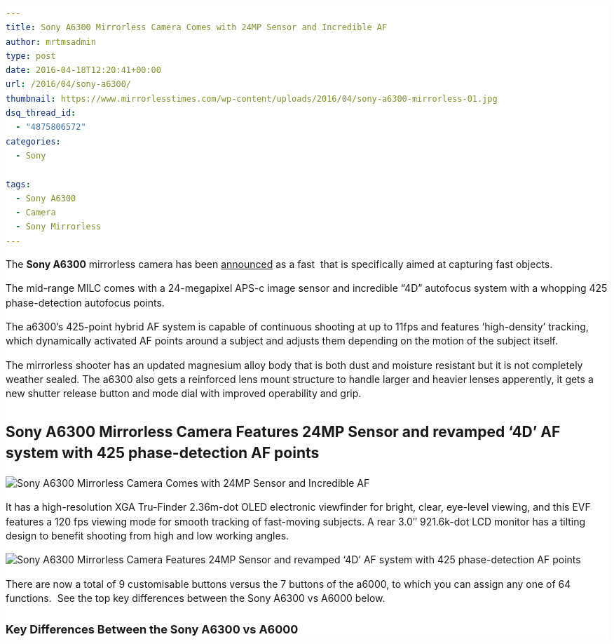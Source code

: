 ```yaml
---
title: Sony A6300 Mirrorless Camera Comes with 24MP Sensor and Incredible AF
author: mrtmsadmin
type: post
date: 2016-04-18T12:20:41+00:00
url: /2016/04/sony-a6300/
thumbnail: https://www.mirrorlesstimes.com/wp-content/uploads/2016/04/sony-a6300-mirrorless-01.jpg
dsq_thread_id:
  - "4875806572"
categories:
  - Sony

tags:
  - Sony A6300
  - Camera
  - Sony Mirrorless
---
```

The **Sony A6300** mirrorless camera has been <a href="https://www.sony.com/en_us/SCA/company-news/press-releases/sony-electronics/2016/sony-introduces-new-6300-camera-with-worlds-fastes.html" target="_blank">announced</a> as a fast  that is specifically aimed at capturing fast objects.

The mid-range MILC comes with a 24-megapixel APS-c image sensor and incredible &#8220;4D&#8221; autofocus system with a whopping 425 phase-detection autofocus points.

The a6300’s 425-point hybrid AF system is capable of continuous shooting at up to 11fps and features ‘high-density’ tracking, which dynamically activated AF points around a subject and adjusts them depending on the motion of the subject itself.

The mirrorless shooter has an updated magnesium alloy body that is both dust and moisture resistant but it is not completely weather sealed. The a6300 also gets a reinforced lens mount structure to handle larger and heavier lenses apperently, it gets a new shutter release button and mode dial with improved operability and grip.

## Sony A6300 Mirrorless Camera Features 24MP Sensor and revamped ‘4D’ AF system with 425 phase-detection AF points

<img class="alignnone wp-image-124 size-full" title="Sony A6300 Mirrorless Camera Comes with 24MP Sensor and Incredible AF" src="https://i1.wp.com/www.mirrorlesstimes.com/wp-content/uploads/2016/04/sony-a6300-mirrorless-01.jpg?resize=600%2C450&#038;ssl=1" alt="Sony A6300 Mirrorless Camera Comes with 24MP Sensor and Incredible AF" width="600" height="450" srcset="https://i1.wp.com/www.mirrorlesstimes.com/wp-content/uploads/2016/04/sony-a6300-mirrorless-01.jpg?w=1200&ssl=1 1200w, https://i1.wp.com/www.mirrorlesstimes.com/wp-content/uploads/2016/04/sony-a6300-mirrorless-01.jpg?resize=300%2C225&ssl=1 300w, https://i1.wp.com/www.mirrorlesstimes.com/wp-content/uploads/2016/04/sony-a6300-mirrorless-01.jpg?resize=768%2C576&ssl=1 768w, https://i1.wp.com/www.mirrorlesstimes.com/wp-content/uploads/2016/04/sony-a6300-mirrorless-01.jpg?resize=1024%2C768&ssl=1 1024w" sizes="(max-width: 600px) 100vw, 600px" data-recalc-dims="1" /> 

It has a high-resolution XGA Tru-Finder 2.36m-dot OLED electronic viewfinder for bright, clear, eye-level viewing, and this EVF features a 120 fps viewing mode for smooth tracking of fast-moving subjects. A rear 3.0&#8243; 921.6k-dot LCD monitor has a tilting design to benefit shooting from high and low working angles.

<img class="alignnone wp-image-125 size-full" title="Sony A6300 Mirrorless Camera Features 24MP Sensor and revamped ‘4D’ AF system with 425 phase-detection AF points" src="https://i0.wp.com/www.mirrorlesstimes.com/wp-content/uploads/2016/04/sony-a6300-mirrorless-03.jpg?resize=600%2C450&#038;ssl=1" alt="Sony A6300 Mirrorless Camera Features 24MP Sensor and revamped ‘4D’ AF system with 425 phase-detection AF points" width="600" height="450" srcset="https://i0.wp.com/www.mirrorlesstimes.com/wp-content/uploads/2016/04/sony-a6300-mirrorless-03.jpg?w=1200&ssl=1 1200w, https://i0.wp.com/www.mirrorlesstimes.com/wp-content/uploads/2016/04/sony-a6300-mirrorless-03.jpg?resize=300%2C225&ssl=1 300w, https://i0.wp.com/www.mirrorlesstimes.com/wp-content/uploads/2016/04/sony-a6300-mirrorless-03.jpg?resize=768%2C576&ssl=1 768w, https://i0.wp.com/www.mirrorlesstimes.com/wp-content/uploads/2016/04/sony-a6300-mirrorless-03.jpg?resize=1024%2C768&ssl=1 1024w" sizes="(max-width: 600px) 100vw, 600px" data-recalc-dims="1" /> 

There are now a total of 9 customisable buttons versus the 7 buttons of the a6000, to which you can assign any one of 64 functions.  See the top key differences between the Sony A6300 vs A6000 below.

### Key Differences Between the Sony A6300 vs A6000
